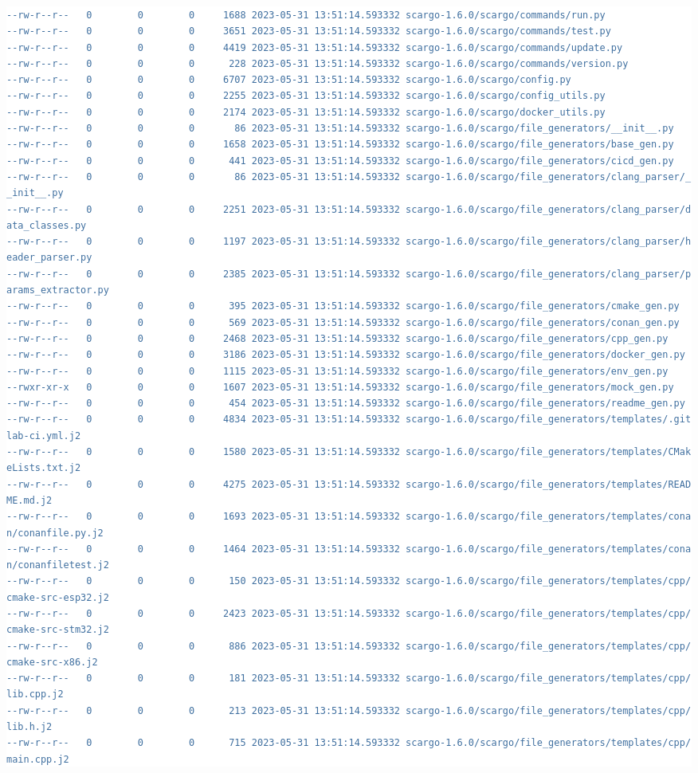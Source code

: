 ```diff
--rw-r--r--   0        0        0     1688 2023-05-31 13:51:14.593332 scargo-1.6.0/scargo/commands/run.py
--rw-r--r--   0        0        0     3651 2023-05-31 13:51:14.593332 scargo-1.6.0/scargo/commands/test.py
--rw-r--r--   0        0        0     4419 2023-05-31 13:51:14.593332 scargo-1.6.0/scargo/commands/update.py
--rw-r--r--   0        0        0      228 2023-05-31 13:51:14.593332 scargo-1.6.0/scargo/commands/version.py
--rw-r--r--   0        0        0     6707 2023-05-31 13:51:14.593332 scargo-1.6.0/scargo/config.py
--rw-r--r--   0        0        0     2255 2023-05-31 13:51:14.593332 scargo-1.6.0/scargo/config_utils.py
--rw-r--r--   0        0        0     2174 2023-05-31 13:51:14.593332 scargo-1.6.0/scargo/docker_utils.py
--rw-r--r--   0        0        0       86 2023-05-31 13:51:14.593332 scargo-1.6.0/scargo/file_generators/__init__.py
--rw-r--r--   0        0        0     1658 2023-05-31 13:51:14.593332 scargo-1.6.0/scargo/file_generators/base_gen.py
--rw-r--r--   0        0        0      441 2023-05-31 13:51:14.593332 scargo-1.6.0/scargo/file_generators/cicd_gen.py
--rw-r--r--   0        0        0       86 2023-05-31 13:51:14.593332 scargo-1.6.0/scargo/file_generators/clang_parser/__init__.py
--rw-r--r--   0        0        0     2251 2023-05-31 13:51:14.593332 scargo-1.6.0/scargo/file_generators/clang_parser/data_classes.py
--rw-r--r--   0        0        0     1197 2023-05-31 13:51:14.593332 scargo-1.6.0/scargo/file_generators/clang_parser/header_parser.py
--rw-r--r--   0        0        0     2385 2023-05-31 13:51:14.593332 scargo-1.6.0/scargo/file_generators/clang_parser/params_extractor.py
--rw-r--r--   0        0        0      395 2023-05-31 13:51:14.593332 scargo-1.6.0/scargo/file_generators/cmake_gen.py
--rw-r--r--   0        0        0      569 2023-05-31 13:51:14.593332 scargo-1.6.0/scargo/file_generators/conan_gen.py
--rw-r--r--   0        0        0     2468 2023-05-31 13:51:14.593332 scargo-1.6.0/scargo/file_generators/cpp_gen.py
--rw-r--r--   0        0        0     3186 2023-05-31 13:51:14.593332 scargo-1.6.0/scargo/file_generators/docker_gen.py
--rw-r--r--   0        0        0     1115 2023-05-31 13:51:14.593332 scargo-1.6.0/scargo/file_generators/env_gen.py
--rwxr-xr-x   0        0        0     1607 2023-05-31 13:51:14.593332 scargo-1.6.0/scargo/file_generators/mock_gen.py
--rw-r--r--   0        0        0      454 2023-05-31 13:51:14.593332 scargo-1.6.0/scargo/file_generators/readme_gen.py
--rw-r--r--   0        0        0     4834 2023-05-31 13:51:14.593332 scargo-1.6.0/scargo/file_generators/templates/.gitlab-ci.yml.j2
--rw-r--r--   0        0        0     1580 2023-05-31 13:51:14.593332 scargo-1.6.0/scargo/file_generators/templates/CMakeLists.txt.j2
--rw-r--r--   0        0        0     4275 2023-05-31 13:51:14.593332 scargo-1.6.0/scargo/file_generators/templates/README.md.j2
--rw-r--r--   0        0        0     1693 2023-05-31 13:51:14.593332 scargo-1.6.0/scargo/file_generators/templates/conan/conanfile.py.j2
--rw-r--r--   0        0        0     1464 2023-05-31 13:51:14.593332 scargo-1.6.0/scargo/file_generators/templates/conan/conanfiletest.j2
--rw-r--r--   0        0        0      150 2023-05-31 13:51:14.593332 scargo-1.6.0/scargo/file_generators/templates/cpp/cmake-src-esp32.j2
--rw-r--r--   0        0        0     2423 2023-05-31 13:51:14.593332 scargo-1.6.0/scargo/file_generators/templates/cpp/cmake-src-stm32.j2
--rw-r--r--   0        0        0      886 2023-05-31 13:51:14.593332 scargo-1.6.0/scargo/file_generators/templates/cpp/cmake-src-x86.j2
--rw-r--r--   0        0        0      181 2023-05-31 13:51:14.593332 scargo-1.6.0/scargo/file_generators/templates/cpp/lib.cpp.j2
--rw-r--r--   0        0        0      213 2023-05-31 13:51:14.593332 scargo-1.6.0/scargo/file_generators/templates/cpp/lib.h.j2
--rw-r--r--   0        0        0      715 2023-05-31 13:51:14.593332 scargo-1.6.0/scargo/file_generators/templates/cpp/main.cpp.j2
```